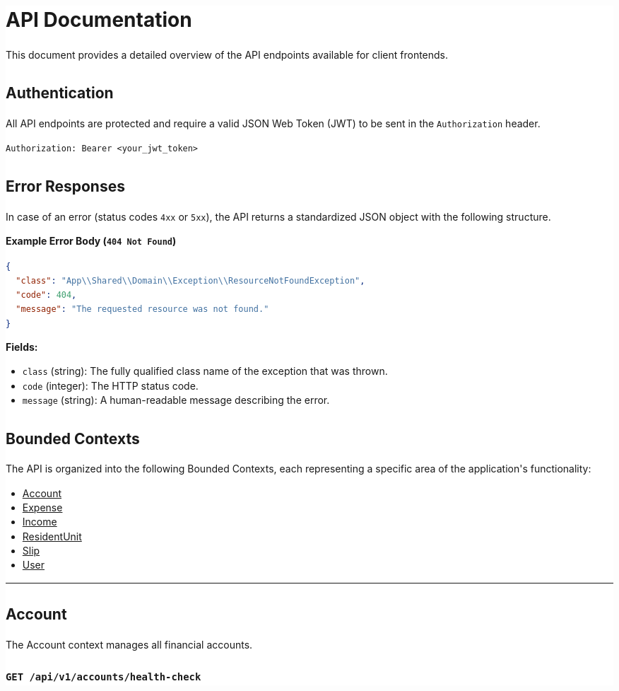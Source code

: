 # API Documentation

This document provides a detailed overview of the API endpoints available for client frontends.

## Authentication

All API endpoints are protected and require a valid JSON Web Token (JWT) to be sent in the `Authorization` header.

```
Authorization: Bearer <your_jwt_token>
```

## Error Responses

In case of an error (status codes `4xx` or `5xx`), the API returns a standardized JSON object with the following structure.

**Example Error Body (`404 Not Found`)**

```json
{
  "class": "App\\Shared\\Domain\\Exception\\ResourceNotFoundException",
  "code": 404,
  "message": "The requested resource was not found."
}
```

**Fields:**

-   `class` (string): The fully qualified class name of the exception that was thrown.
-   `code` (integer): The HTTP status code.
-   `message` (string): A human-readable message describing the error.


## Bounded Contexts

The API is organized into the following Bounded Contexts, each representing a specific area of the application's functionality:

- [Account](#account)
- [Expense](#expense)
- [Income](#income)
- [ResidentUnit](#resident-unit)
- [Slip](#slip)
- [User](#user)

---

## Account

The Account context manages all financial accounts.

### `GET /api/v1/accounts/health-check`
